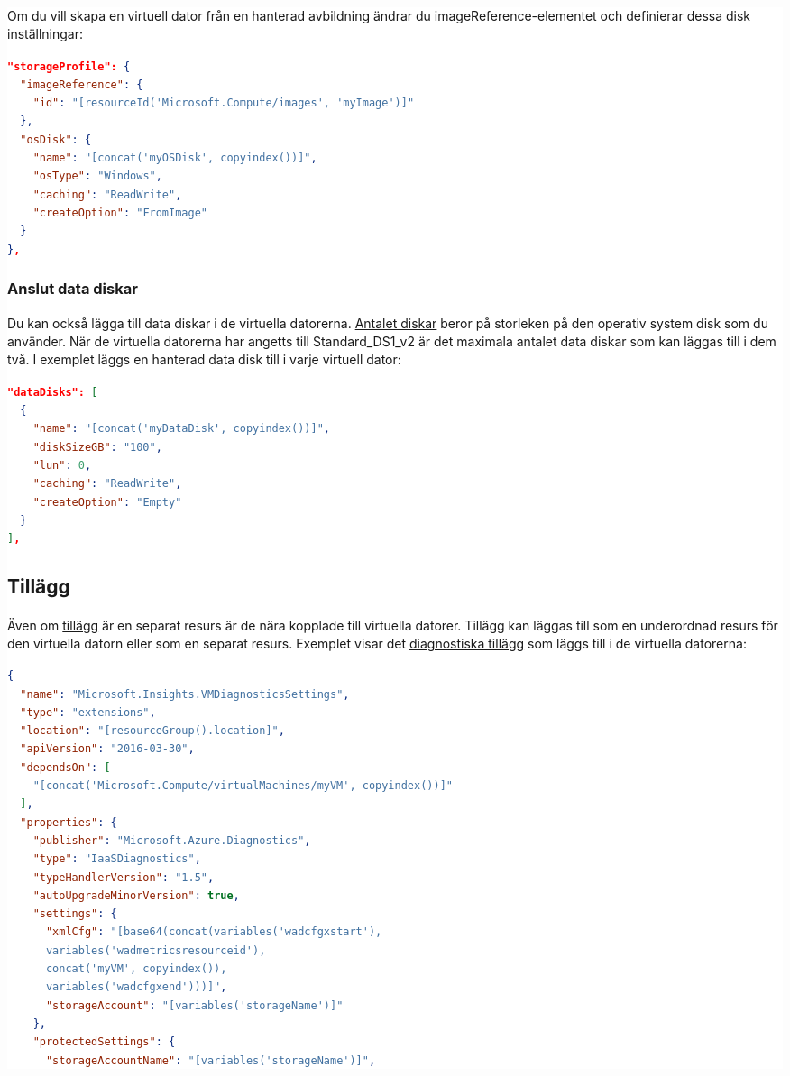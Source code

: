 Om du vill skapa en virtuell dator från en hanterad avbildning ändrar du imageReference-elementet och definierar dessa disk inställningar:

```json
"storageProfile": { 
  "imageReference": {
    "id": "[resourceId('Microsoft.Compute/images', 'myImage')]"
  },
  "osDisk": { 
    "name": "[concat('myOSDisk', copyindex())]",
    "osType": "Windows",
    "caching": "ReadWrite", 
    "createOption": "FromImage" 
  }
},
```

### <a name="attach-data-disks"></a>Anslut data diskar

Du kan också lägga till data diskar i de virtuella datorerna. [Antalet diskar](../sizes.md) beror på storleken på den operativ system disk som du använder. När de virtuella datorerna har angetts till Standard_DS1_v2 är det maximala antalet data diskar som kan läggas till i dem två. I exemplet läggs en hanterad data disk till i varje virtuell dator:

```json
"dataDisks": [
  {
    "name": "[concat('myDataDisk', copyindex())]",
    "diskSizeGB": "100",
    "lun": 0, 
    "caching": "ReadWrite",
    "createOption": "Empty"
  }
],
```

## <a name="extensions"></a>Tillägg

Även om [tillägg](../extensions/features-windows.md) är en separat resurs är de nära kopplade till virtuella datorer. Tillägg kan läggas till som en underordnad resurs för den virtuella datorn eller som en separat resurs. Exemplet visar det [diagnostiska tillägg](../extensions/diagnostics-template.md) som läggs till i de virtuella datorerna:

```json
{ 
  "name": "Microsoft.Insights.VMDiagnosticsSettings", 
  "type": "extensions", 
  "location": "[resourceGroup().location]", 
  "apiVersion": "2016-03-30", 
  "dependsOn": [ 
    "[concat('Microsoft.Compute/virtualMachines/myVM', copyindex())]" 
  ], 
  "properties": { 
    "publisher": "Microsoft.Azure.Diagnostics", 
    "type": "IaaSDiagnostics", 
    "typeHandlerVersion": "1.5", 
    "autoUpgradeMinorVersion": true, 
    "settings": { 
      "xmlCfg": "[base64(concat(variables('wadcfgxstart'), 
      variables('wadmetricsresourceid'), 
      concat('myVM', copyindex()),
      variables('wadcfgxend')))]", 
      "storageAccount": "[variables('storageName')]" 
    }, 
    "protectedSettings": { 
      "storageAccountName": "[variables('storageName')]", 
```